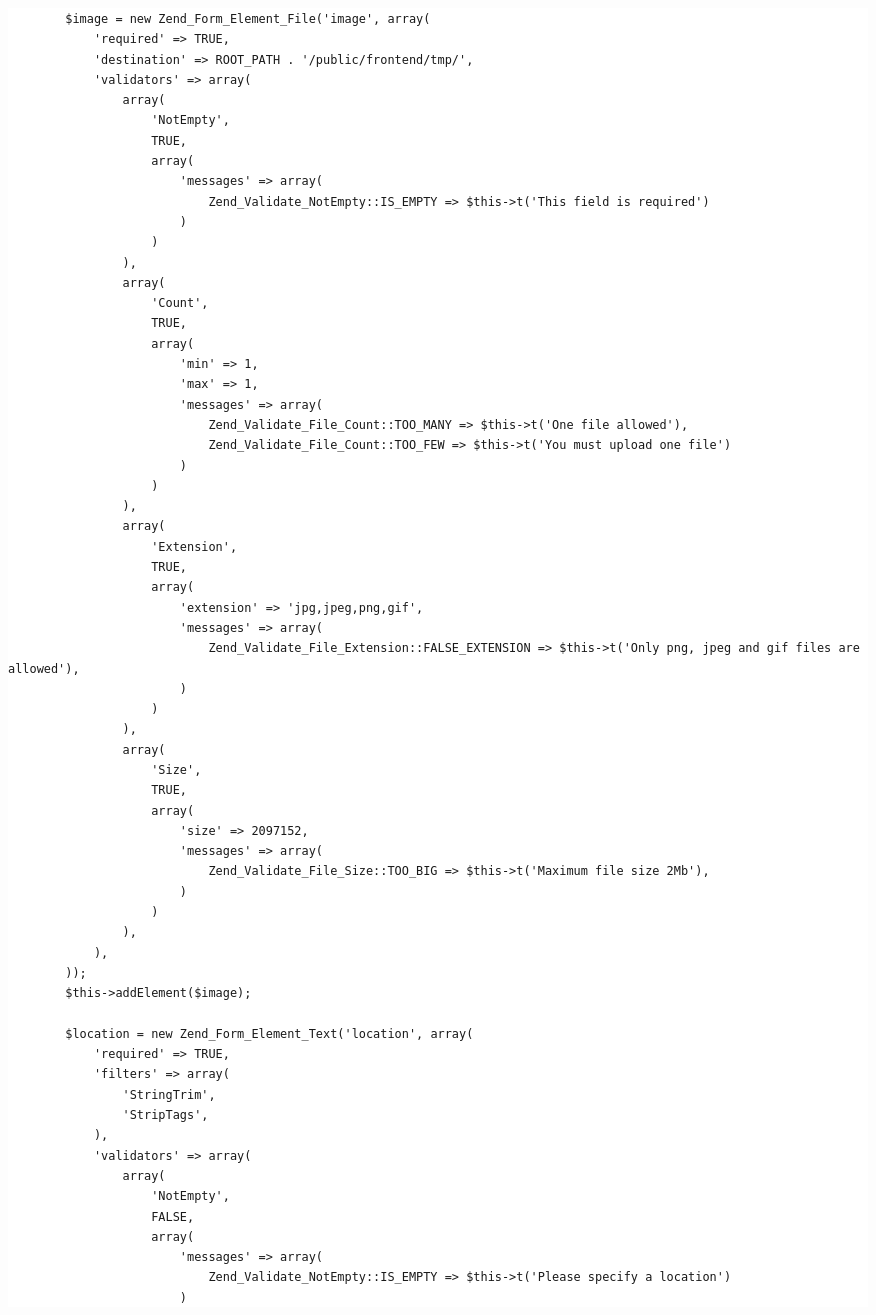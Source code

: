             $image = new Zend_Form_Element_File('image', array(
                'required' => TRUE,
                'destination' => ROOT_PATH . '/public/frontend/tmp/',
                'validators' => array(
                    array(
                        'NotEmpty',
                        TRUE,
                        array(
                            'messages' => array(
                                Zend_Validate_NotEmpty::IS_EMPTY => $this->t('This field is required')
                            )
                        )
                    ),
                    array(
                        'Count',
                        TRUE,
                        array(
                            'min' => 1,
                            'max' => 1,
                            'messages' => array(
                                Zend_Validate_File_Count::TOO_MANY => $this->t('One file allowed'),
                                Zend_Validate_File_Count::TOO_FEW => $this->t('You must upload one file')
                            )
                        )
                    ),
                    array(
                        'Extension',
                        TRUE,
                        array(
                            'extension' => 'jpg,jpeg,png,gif',
                            'messages' => array(
                                Zend_Validate_File_Extension::FALSE_EXTENSION => $this->t('Only png, jpeg and gif files are allowed'),
                            )
                        )
                    ),
                    array(
                        'Size',
                        TRUE,
                        array(
                            'size' => 2097152,
                            'messages' => array(
                                Zend_Validate_File_Size::TOO_BIG => $this->t('Maximum file size 2Mb'),
                            )
                        )
                    ),
                ),
            ));
            $this->addElement($image);
            
            $location = new Zend_Form_Element_Text('location', array(
                'required' => TRUE,
                'filters' => array(
                    'StringTrim',
                    'StripTags',
                ),
                'validators' => array(
                    array(
                        'NotEmpty',
                        FALSE,
                        array(
                            'messages' => array(
                                Zend_Validate_NotEmpty::IS_EMPTY => $this->t('Please specify a location')
                            )